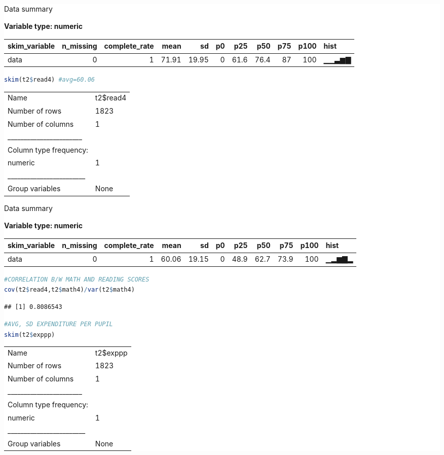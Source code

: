 Data summary

**Variable type: numeric**

| skim_variable | n_missing | complete_rate |  mean |    sd |  p0 |  p25 |  p50 | p75 | p100 | hist  |
|:--------------|----------:|--------------:|------:|------:|----:|-----:|-----:|----:|-----:|:------|
| data          |         0 |             1 | 71.91 | 19.95 |   0 | 61.6 | 76.4 |  87 |  100 | ▁▁▃▆▇ |

``` r
skim(t2$read4) #avg=60.06
```

|                                                  |          |
|:-------------------------------------------------|:---------|
| Name                                             | t2$read4 |
| Number of rows                                   | 1823     |
| Number of columns                                | 1        |
| \_\_\_\_\_\_\_\_\_\_\_\_\_\_\_\_\_\_\_\_\_\_\_   |          |
| Column type frequency:                           |          |
| numeric                                          | 1        |
| \_\_\_\_\_\_\_\_\_\_\_\_\_\_\_\_\_\_\_\_\_\_\_\_ |          |
| Group variables                                  | None     |

Data summary

**Variable type: numeric**

| skim_variable | n_missing | complete_rate |  mean |    sd |  p0 |  p25 |  p50 |  p75 | p100 | hist  |
|:--------------|----------:|--------------:|------:|------:|----:|-----:|-----:|-----:|-----:|:------|
| data          |         0 |             1 | 60.06 | 19.15 |   0 | 48.9 | 62.7 | 73.9 |  100 | ▁▂▆▇▂ |

``` r
#CORRELATION B/W MATH AND READING SCORES
cov(t2$read4,t2$math4)/var(t2$math4)
```

    ## [1] 0.8086543

``` r
#AVG, SD EXPENDITURE PER PUPIL
skim(t2$exppp) 
```

|                                                  |          |
|:-------------------------------------------------|:---------|
| Name                                             | t2$exppp |
| Number of rows                                   | 1823     |
| Number of columns                                | 1        |
| \_\_\_\_\_\_\_\_\_\_\_\_\_\_\_\_\_\_\_\_\_\_\_   |          |
| Column type frequency:                           |          |
| numeric                                          | 1        |
| \_\_\_\_\_\_\_\_\_\_\_\_\_\_\_\_\_\_\_\_\_\_\_\_ |          |
| Group variables                                  | None     |
